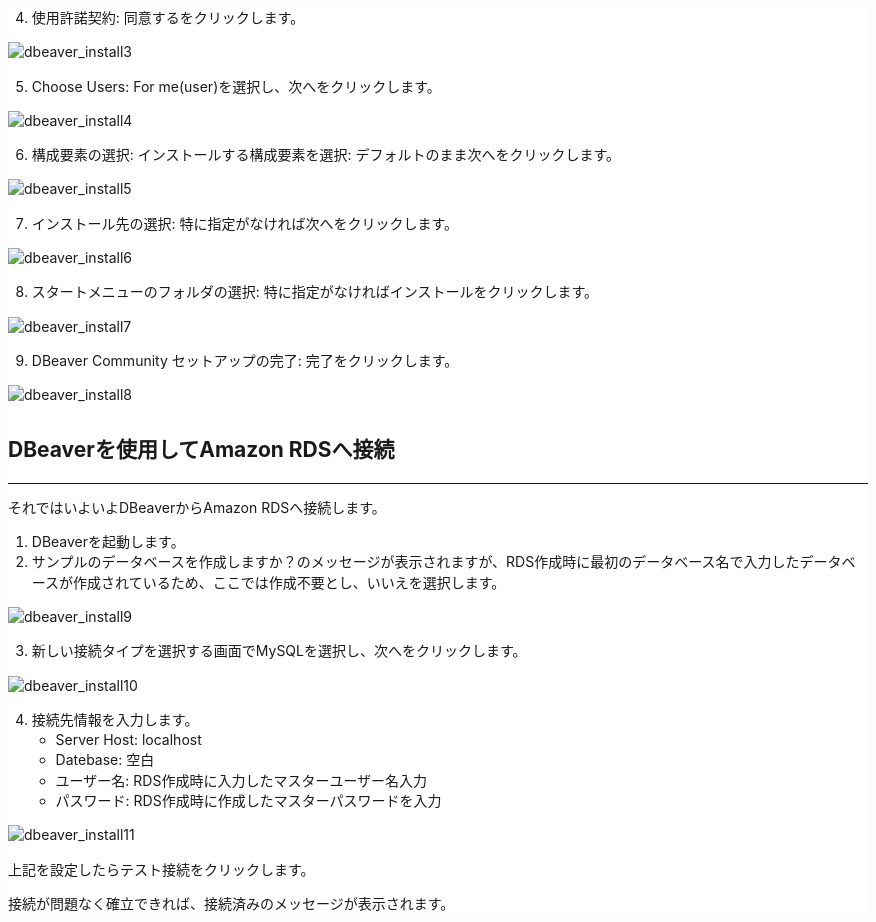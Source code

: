 4. 使用許諾契約: 同意するをクリックします。

![dbeaver_install3](../cloudtech_handson/images/dbeaver_install3.png)

5. Choose Users: For me(user)を選択し、次へをクリックします。

![dbeaver_install4](../cloudtech_handson/images/dbeaver_install4.png)

6. 構成要素の選択: インストールする構成要素を選択: デフォルトのまま次へをクリックします。

![dbeaver_install5](../cloudtech_handson/images/dbeaver_install5.png)

7. インストール先の選択: 特に指定がなければ次へをクリックします。

![dbeaver_install6](../cloudtech_handson/images/dbeaver_install6.png)

8. スタートメニューのフォルダの選択: 特に指定がなければインストールをクリックします。

![dbeaver_install7](../cloudtech_handson/images/dbeaver_install7.png)

9. DBeaver Community セットアップの完了: 完了をクリックします。

![dbeaver_install8](../cloudtech_handson/images/dbeaver_install8.png)


## DBeaverを使用してAmazon RDSへ接続
---
それではいよいよDBeaverからAmazon RDSへ接続します。


1. DBeaverを起動します。
2. サンプルのデータベースを作成しますか？のメッセージが表示されますが、RDS作成時に最初のデータベース名で入力したデータベースが作成されているため、ここでは作成不要とし、いいえを選択します。

![dbeaver_install9](../cloudtech_handson/images/dbeaver_install9.png)

3. 新しい接続タイプを選択する画面でMySQLを選択し、次へをクリックします。

![dbeaver_install10](../cloudtech_handson/images/dbeaver_install10.png)

4. 接続先情報を入力します。
    - Server Host: localhost
    - Datebase: 空白
    - ユーザー名: RDS作成時に入力したマスターユーザー名入力
    - パスワード: RDS作成時に作成したマスターパスワードを入力

![dbeaver_install11](../cloudtech_handson/images/dbeaver_install11.png)

上記を設定したらテスト接続をクリックします。

接続が問題なく確立できれば、接続済みのメッセージが表示されます。
